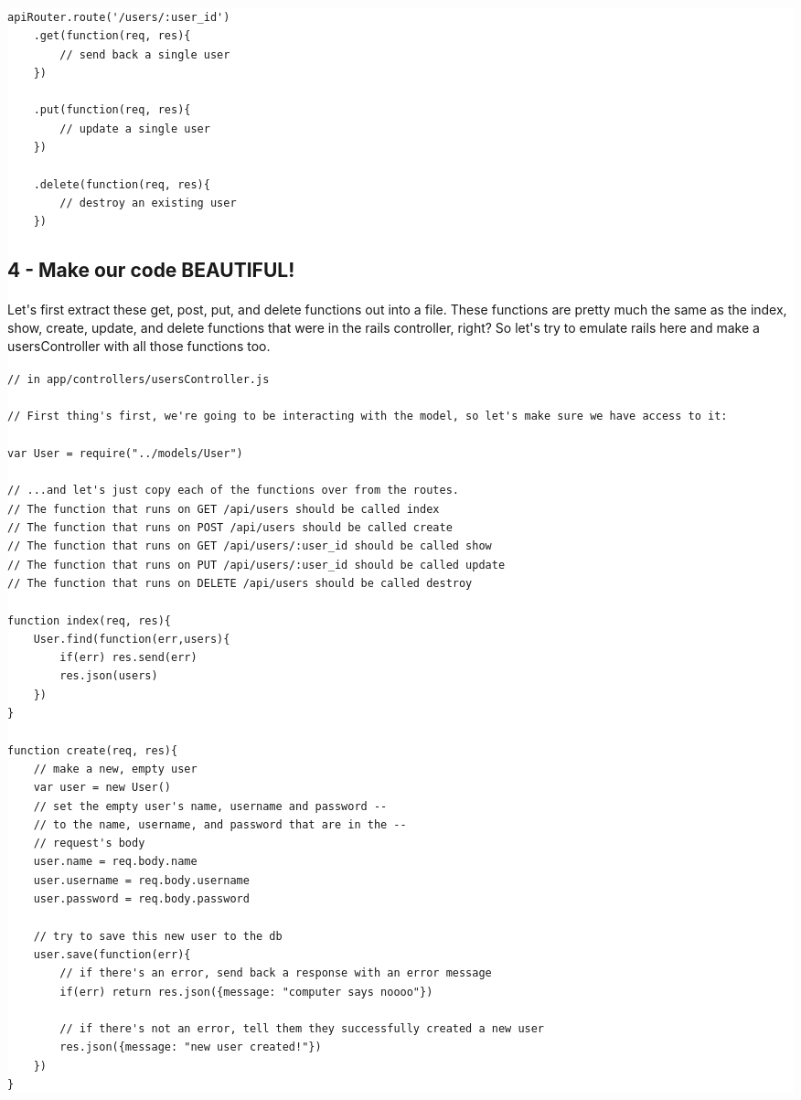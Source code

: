```
apiRouter.route('/users/:user_id')
	.get(function(req, res){
		// send back a single user
	})

	.put(function(req, res){
		// update a single user
	})

	.delete(function(req, res){
		// destroy an existing user
	})

```

## 4 - Make our code BEAUTIFUL!

Let's first extract these get, post, put, and delete functions out into a file. These functions are pretty much the same as the index, show, create, update, and delete functions that were in the rails controller, right? So let's try to emulate rails here and make a usersController with all those functions too.

```
// in app/controllers/usersController.js

// First thing's first, we're going to be interacting with the model, so let's make sure we have access to it:

var User = require("../models/User")

// ...and let's just copy each of the functions over from the routes.
// The function that runs on GET /api/users should be called index
// The function that runs on POST /api/users should be called create
// The function that runs on GET /api/users/:user_id should be called show
// The function that runs on PUT /api/users/:user_id should be called update
// The function that runs on DELETE /api/users should be called destroy

function index(req, res){
	User.find(function(err,users){
		if(err) res.send(err)
		res.json(users)
	})
}

function create(req, res){
	// make a new, empty user
	var user = new User()
	// set the empty user's name, username and password --
	// to the name, username, and password that are in the --
	// request's body
	user.name = req.body.name
	user.username = req.body.username
	user.password = req.body.password

	// try to save this new user to the db
	user.save(function(err){
		// if there's an error, send back a response with an error message
		if(err) return res.json({message: "computer says noooo"})
		
		// if there's not an error, tell them they successfully created a new user
		res.json({message: "new user created!"})
	})
}
```